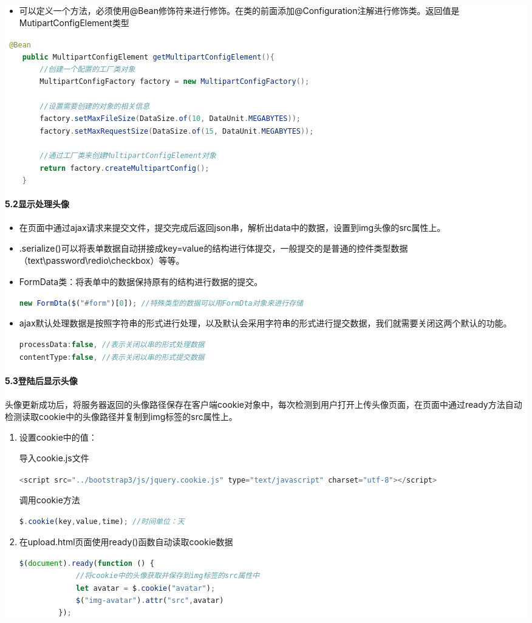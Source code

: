 - 可以定义一个方法，必须使用@Bean修饰符来进行修饰。在类的前面添加@Configuration注解进行修饰类。返回值是MutipartConfigElement类型

```java
 @Bean
    public MultipartConfigElement getMultipartConfigElement(){
        //创建一个配置的工厂类对象
        MultipartConfigFactory factory = new MultipartConfigFactory();

        //设置需要创建的对象的相关信息
        factory.setMaxFileSize(DataSize.of(10, DataUnit.MEGABYTES));
        factory.setMaxRequestSize(DataSize.of(15, DataUnit.MEGABYTES));

        //通过工厂类来创建MultipartConfigElement对象
        return factory.createMultipartConfig();
    }
```

#### 5.2显示处理头像

- 在页面中通过ajax请求来提交文件，提交完成后返回json串，解析出data中的数据，设置到img头像的src属性上。

- .serialize()可以将表单数据自动拼接成key=value的结构进行体提交，一般提交的是普通的控件类型数据（text\password\redio\checkbox）等等。

- FormData类：将表单中的数据保持原有的结构进行数据的提交。

  ```js
  new FormDta($("#form")[0]); //特殊类型的数据可以用FormDta对象来进行存储
  ```

- ajax默认处理数据是按照字符串的形式进行处理，以及默认会采用字符串的形式进行提交数据，我们就需要关闭这两个默认的功能。

  ```js
  processData:false, //表示关闭以串的形式处理数据
  contentType:false, //表示关闭以串的形式提交数据
  ```

#### 5.3登陆后显示头像

头像更新成功后，将服务器返回的头像路径保存在客户端cookie对象中，每次检测到用户打开上传头像页面，在页面中通过ready方法自动检测读取cookie中的头像路径并复制到img标签的src属性上。

1. 设置cookie中的值：

   导入cookie.js文件

   ```js
   <script src="../bootstrap3/js/jquery.cookie.js" type="text/javascript" charset="utf-8"></script>
   ```

   调用cookie方法

   ```js
   $.cookie(key,value,time); //时间单位：天
   ```

2. 在upload.html页面使用ready()函数自动读取cookie数据

   ```js
   $(document).ready(function () {
   				//将cookie中的头像获取并保存到img标签的src属性中
   				let avatar = $.cookie("avatar");
   				$("img-avatar").attr("src",avatar)
   			});
   ```
